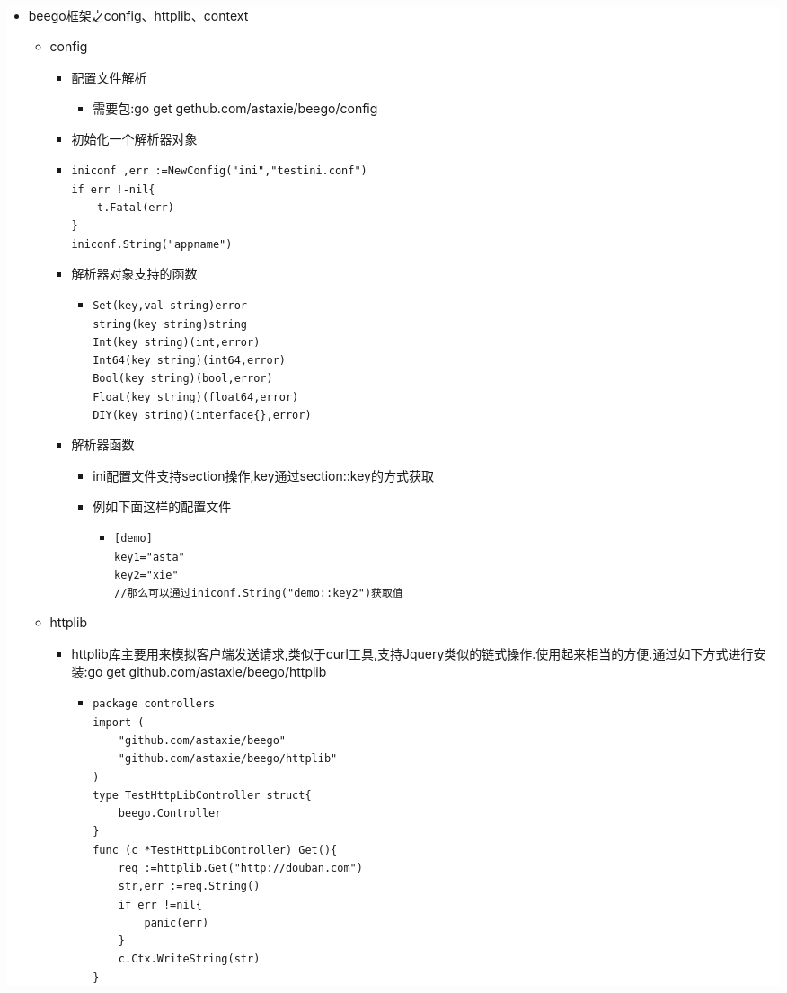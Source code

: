 * beego框架之config、httplib、context

  * config

    * 配置文件解析

      * 需要包:go get gethub.com/astaxie/beego/config

    * 初始化一个解析器对象

    * ```
      iniconf ,err :=NewConfig("ini","testini.conf")
      if err !-nil{
          t.Fatal(err)
      }
      iniconf.String("appname")
      ```

    * 解析器对象支持的函数

      * ```
        Set(key,val string)error
        string(key string)string
        Int(key string)(int,error)
        Int64(key string)(int64,error)
        Bool(key string)(bool,error)
        Float(key string)(float64,error)
        DIY(key string)(interface{},error)
        ```

    * 解析器函数

      * ini配置文件支持section操作,key通过section::key的方式获取

      * 例如下面这样的配置文件

        * ```
          [demo]
          key1="asta"
          key2="xie"
          //那么可以通过iniconf.String("demo::key2")获取值
          ```

  * httplib

    * httplib库主要用来模拟客户端发送请求,类似于curl工具,支持Jquery类似的链式操作.使用起来相当的方便.通过如下方式进行安装:go get github.com/astaxie/beego/httplib

      * ```
        package controllers
        import (
        	"github.com/astaxie/beego"
        	"github.com/astaxie/beego/httplib"
        )
        type TestHttpLibController struct{
        	beego.Controller
        }
        func (c *TestHttpLibController) Get(){
        	req :=httplib.Get("http://douban.com")
        	str,err :=req.String()
        	if err !=nil{
        		panic(err)
        	}
        	c.Ctx.WriteString(str)
        }
        ```
